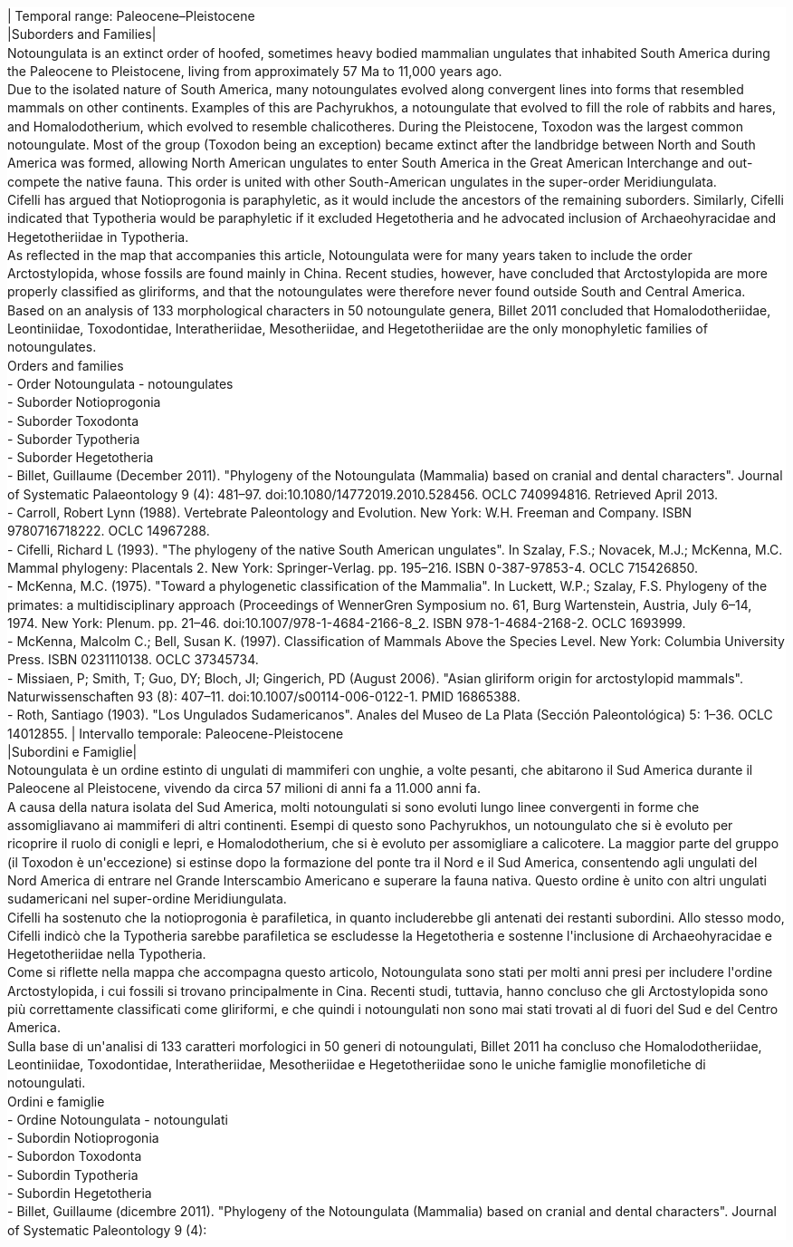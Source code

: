 | Temporal range: Paleocene–Pleistocene<br/>&#124;Suborders and Families&#124;<br/>Notoungulata is an extinct order of hoofed, sometimes heavy bodied mammalian ungulates that inhabited South America during the Paleocene to Pleistocene, living from approximately 57 Ma to 11,000 years ago.<br/>Due to the isolated nature of South America, many notoungulates evolved along convergent lines into forms that resembled mammals on other continents. Examples of this are Pachyrukhos, a notoungulate that evolved to fill the role of rabbits and hares, and Homalodotherium, which evolved to resemble chalicotheres. During the Pleistocene, Toxodon was the largest common notoungulate. Most of the group (Toxodon being an exception) became extinct after the landbridge between North and South America was formed, allowing North American ungulates to enter South America in the Great American Interchange and out-compete the native fauna. This order is united with other South-American ungulates in the super-order Meridiungulata.<br/>Cifelli has argued that Notioprogonia is paraphyletic, as it would include the ancestors of the remaining suborders. Similarly, Cifelli indicated that Typotheria would be paraphyletic if it excluded Hegetotheria and he advocated inclusion of Archaeohyracidae and Hegetotheriidae in Typotheria.<br/>As reflected in the map that accompanies this article, Notoungulata were for many years taken to include the order Arctostylopida, whose fossils are found mainly in China. Recent studies, however, have concluded that Arctostylopida are more properly classified as gliriforms, and that the notoungulates were therefore never found outside South and Central America.<br/>Based on an analysis of 133 morphological characters in 50 notoungulate genera, Billet 2011 concluded that Homalodotheriidae, Leontiniidae, Toxodontidae, Interatheriidae, Mesotheriidae, and Hegetotheriidae are the only monophyletic families of notoungulates.<br/>Orders and families<br/>- Order Notoungulata - notoungulates<br/>- Suborder Notioprogonia<br/>- Suborder Toxodonta<br/>- Suborder Typotheria<br/>- Suborder Hegetotheria<br/>- Billet, Guillaume (December 2011). "Phylogeny of the Notoungulata (Mammalia) based on cranial and dental characters". Journal of Systematic Palaeontology 9 (4): 481–97. doi:10.1080/14772019.2010.528456. OCLC 740994816. Retrieved April 2013.<br/>- Carroll, Robert Lynn (1988). Vertebrate Paleontology and Evolution. New York: W.H. Freeman and Company. ISBN 9780716718222. OCLC 14967288.<br/>- Cifelli, Richard L (1993). "The phylogeny of the native South American ungulates". In Szalay, F.S.; Novacek, M.J.; McKenna, M.C. Mammal phylogeny: Placentals 2. New York: Springer-Verlag. pp. 195–216. ISBN 0-387-97853-4. OCLC 715426850.<br/>- McKenna, M.C. (1975). "Toward a phylogenetic classification of the Mammalia". In Luckett, W.P.; Szalay, F.S. Phylogeny of the primates: a multidisciplinary approach (Proceedings of WennerGren Symposium no. 61, Burg Wartenstein, Austria, July 6–14, 1974. New York: Plenum. pp. 21–46. doi:10.1007/978-1-4684-2166-8_2. ISBN 978-1-4684-2168-2. OCLC 1693999.<br/>- McKenna, Malcolm C.; Bell, Susan K. (1997). Classification of Mammals Above the Species Level. New York: Columbia University Press. ISBN 0231110138. OCLC 37345734.<br/>- Missiaen, P; Smith, T; Guo, DY; Bloch, JI; Gingerich, PD (August 2006). "Asian gliriform origin for arctostylopid mammals". Naturwissenschaften 93 (8): 407–11. doi:10.1007/s00114-006-0122-1. PMID 16865388.<br/>- Roth, Santiago (1903). "Los Ungulados Sudamericanos". Anales del Museo de La Plata (Sección Paleontológica) 5: 1–36. OCLC 14012855. | Intervallo temporale: Paleocene-Pleistocene<br/>&#124;Subordini e Famiglie&#124;<br/>Notoungulata è un ordine estinto di ungulati di mammiferi con unghie, a volte pesanti, che abitarono il Sud America durante il Paleocene al Pleistocene, vivendo da circa 57 milioni di anni fa a 11.000 anni fa.<br/>A causa della natura isolata del Sud America, molti notoungulati si sono evoluti lungo linee convergenti in forme che assomigliavano ai mammiferi di altri continenti. Esempi di questo sono Pachyrukhos, un notoungulato che si è evoluto per ricoprire il ruolo di conigli e lepri, e Homalodotherium, che si è evoluto per assomigliare a calicotere. La maggior parte del gruppo (il Toxodon è un'eccezione) si estinse dopo la formazione del ponte tra il Nord e il Sud America, consentendo agli ungulati del Nord America di entrare nel Grande Interscambio Americano e superare la fauna nativa. Questo ordine è unito con altri ungulati sudamericani nel super-ordine Meridiungulata.<br/>Cifelli ha sostenuto che la notioprogonia è parafiletica, in quanto includerebbe gli antenati dei restanti subordini. Allo stesso modo, Cifelli indicò che la Typotheria sarebbe parafiletica se escludesse la Hegetotheria e sostenne l'inclusione di Archaeohyracidae e Hegetotheriidae nella Typotheria.<br/>Come si riflette nella mappa che accompagna questo articolo, Notoungulata sono stati per molti anni presi per includere l'ordine Arctostylopida, i cui fossili si trovano principalmente in Cina. Recenti studi, tuttavia, hanno concluso che gli Arctostylopida sono più correttamente classificati come gliriformi, e che quindi i notoungulati non sono mai stati trovati al di fuori del Sud e del Centro America.<br/>Sulla base di un'analisi di 133 caratteri morfologici in 50 generi di notoungulati, Billet 2011 ha concluso che Homalodotheriidae, Leontiniidae, Toxodontidae, Interatheriidae, Mesotheriidae e Hegetotheriidae sono le uniche famiglie monofiletiche di notoungulati.<br/>Ordini e famiglie<br/>- Ordine Notoungulata - notoungulati<br/>- Subordin Notioprogonia<br/>- Subordon Toxodonta<br/>- Subordin Typotheria<br/>- Subordin Hegetotheria<br/>- Billet, Guillaume (dicembre 2011). "Phylogeny of the Notoungulata (Mammalia) based on cranial and dental characters". Journal of Systematic Paleontology 9 (4):